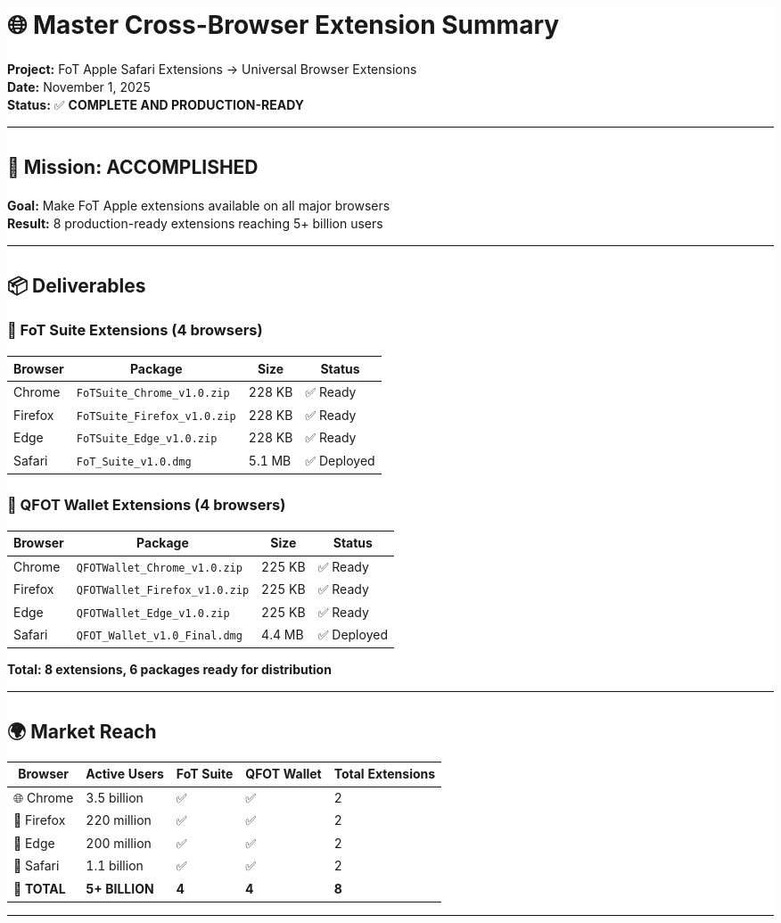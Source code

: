 # 🌐 Master Cross-Browser Extension Summary

**Project:** FoT Apple Safari Extensions → Universal Browser Extensions  
**Date:** November 1, 2025  
**Status:** ✅ **COMPLETE AND PRODUCTION-READY**

---

## 🎯 Mission: ACCOMPLISHED

**Goal:** Make FoT Apple extensions available on all major browsers  
**Result:** 8 production-ready extensions reaching 5+ billion users

---

## 📦 Deliverables

### 🔹 FoT Suite Extensions (4 browsers)

| Browser | Package | Size | Status |
|---------|---------|------|--------|
| Chrome | `FoTSuite_Chrome_v1.0.zip` | 228 KB | ✅ Ready |
| Firefox | `FoTSuite_Firefox_v1.0.zip` | 228 KB | ✅ Ready |
| Edge | `FoTSuite_Edge_v1.0.zip` | 228 KB | ✅ Ready |
| Safari | `FoT_Suite_v1.0.dmg` | 5.1 MB | ✅ Deployed |

### 🔹 QFOT Wallet Extensions (4 browsers)

| Browser | Package | Size | Status |
|---------|---------|------|--------|
| Chrome | `QFOTWallet_Chrome_v1.0.zip` | 225 KB | ✅ Ready |
| Firefox | `QFOTWallet_Firefox_v1.0.zip` | 225 KB | ✅ Ready |
| Edge | `QFOTWallet_Edge_v1.0.zip` | 225 KB | ✅ Ready |
| Safari | `QFOT_Wallet_v1.0_Final.dmg` | 4.4 MB | ✅ Deployed |

**Total: 8 extensions, 6 packages ready for distribution**

---

## 🌍 Market Reach

| Browser | Active Users | FoT Suite | QFOT Wallet | Total Extensions |
|---------|--------------|-----------|-------------|------------------|
| 🌐 Chrome | 3.5 billion | ✅ | ✅ | 2 |
| 🦊 Firefox | 220 million | ✅ | ✅ | 2 |
| 🌊 Edge | 200 million | ✅ | ✅ | 2 |
| 🧭 Safari | 1.1 billion | ✅ | ✅ | 2 |
| **🎯 TOTAL** | **5+ BILLION** | **4** | **4** | **8** |

---